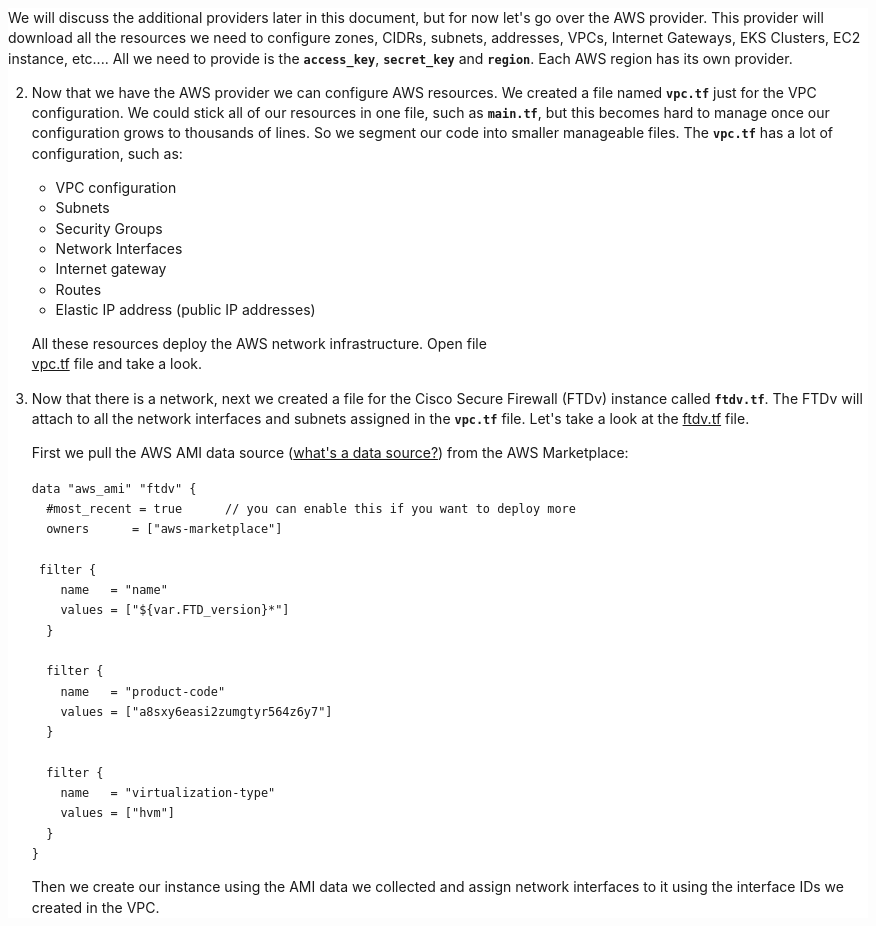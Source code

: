    We will discuss the additional providers later in this document, but for now let's go over the AWS provider. This
   provider will download all the resources we need to configure zones, CIDRs, subnets, addresses, VPCs, Internet
   Gateways, EKS Clusters, EC2 instance, etc.... All we need to provide is the **`access_key`**, **`secret_key`** and 
   **`region`**.
   Each AWS region has its own provider. 

   
2. Now that we have the AWS provider we can configure AWS resources. We created a file named **`vpc.tf`** just for the VPC
   configuration. We could stick all of our resources in one file, such as **`main.tf`**, but this becomes hard to manage 
   once our configuration grows to thousands of lines. So we segment our code into smaller manageable files. The **`vpc.tf`**
   has a lot of configuration, such as: 
   * VPC configuration
   * Subnets
   * Security Groups
   * Network Interfaces
   * Internet gateway
   * Routes
   * Elastic IP address (public IP addresses)
   
   All these resources deploy the AWS network infrastructure. Open file  
   [vpc.tf](https://github.com/emcnicholas/Cisco_Cloud_Native_Security_Workshop/blob/main/Lab_Build/vpc.tf) file and
   take a look.

   
3. Now that there is a network, next we created a file for the Cisco Secure Firewall (FTDv) instance called **`ftdv.tf`**. 
   The FTDv will attach to all the network interfaces and subnets assigned in the **`vpc.tf`** file. Let's take a look at 
   the [ftdv.tf](https://github.com/emcnicholas/Cisco_Cloud_Native_Security_Workshop/blob/main/Lab_Build/ftdv.tf) file.
   
   First we pull the AWS AMI data source 
   ([what's a data source?](https://www.terraform.io/docs/language/data-sources/index.html))
   from the AWS Marketplace:

   ```
   data "aws_ami" "ftdv" {
     #most_recent = true      // you can enable this if you want to deploy more
     owners      = ["aws-marketplace"]
   
    filter {
       name   = "name"
       values = ["${var.FTD_version}*"]
     }
   
     filter {
       name   = "product-code"
       values = ["a8sxy6easi2zumgtyr564z6y7"]
     }
   
     filter {
       name   = "virtualization-type"
       values = ["hvm"]
     }
   }
   ```
   Then we create our instance using the AMI data we collected and assign network interfaces to it using the interface
   IDs we created in the VPC. 
   
